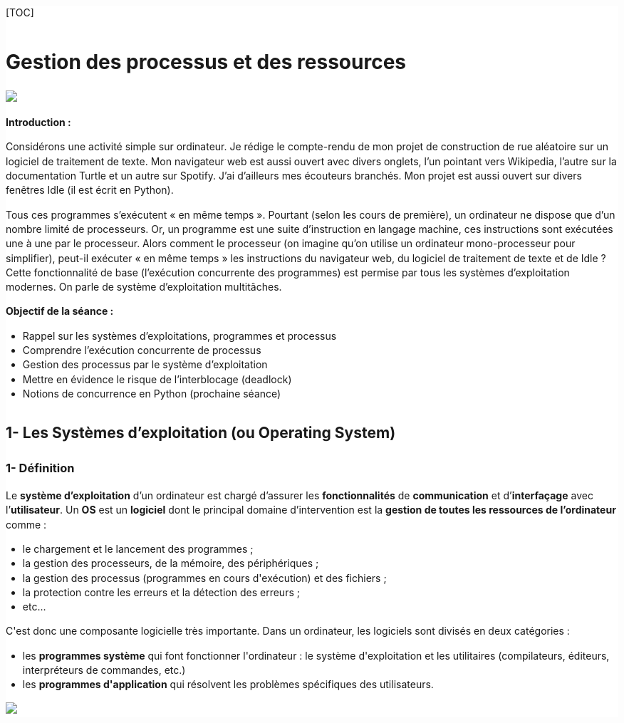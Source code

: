 [TOC]
# Gestion des processus et des ressources


![](https://i.imgur.com/exgSUhL.gif)

**Introduction :**

Considérons une activité simple sur ordinateur. Je rédige le compte-rendu de mon projet de construction de rue aléatoire sur un logiciel de traitement de texte. Mon navigateur web est aussi ouvert avec divers onglets, l’un pointant vers Wikipedia, l’autre sur la documentation Turtle et un autre sur Spotify. J’ai d’ailleurs mes écouteurs branchés. Mon projet est aussi ouvert sur divers fenêtres Idle (il est écrit en Python).

Tous ces programmes s’exécutent « en même temps ». Pourtant (selon les cours de première), un ordinateur ne dispose que d’un nombre limité de processeurs. Or, un programme est une suite d’instruction en langage machine, ces instructions sont exécutées une à une par le processeur. Alors comment le processeur (on imagine qu’on utilise un ordinateur mono-processeur pour simplifier), peut-il exécuter « en même temps » les instructions du navigateur web, du logiciel de traitement de texte et de Idle ?
Cette fonctionnalité de base (l’exécution concurrente des programmes) est permise par tous les systèmes d’exploitation modernes. On parle de système d’exploitation multitâches.

**Objectif de la séance :** 

- Rappel sur les systèmes d’exploitations, programmes et processus 
- Comprendre l’exécution concurrente de processus
- Gestion des processus par le système d’exploitation
- Mettre en évidence le risque de l’interblocage (deadlock)
- Notions de concurrence en Python (prochaine séance)

## 1- Les Systèmes d’exploitation (ou Operating System)

### 1- Définition

Le **système d’exploitation** d’un ordinateur est chargé d’assurer les **fonctionnalités** de **communication** et d’**interfaçage** avec l’**utilisateur**. Un **OS** est un **logiciel** dont le principal domaine d’intervention est la **gestion de toutes les ressources de l’ordinateur** comme : 
- le chargement et le lancement des programmes ;
- la gestion des processeurs, de la mémoire, des périphériques ;
- la gestion des processus (programmes en cours d'exécution) et des fichiers ;
- la protection contre les erreurs et la détection des erreurs ;
- etc...

C'est donc une composante logicielle très importante.
Dans un ordinateur, les logiciels sont divisés en deux catégories : 

- les **programmes système** qui font fonctionner l'ordinateur : le système d'exploitation et les utilitaires (compilateurs, éditeurs, interpréteurs de commandes, etc.)
-  les **programmes d'application** qui résolvent les problèmes spécifiques des utilisateurs.

![](https://i.imgur.com/JMPT5Vk.png)
